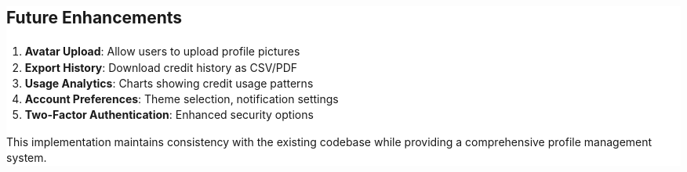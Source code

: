 ## Future Enhancements

1. **Avatar Upload**: Allow users to upload profile pictures
2. **Export History**: Download credit history as CSV/PDF
3. **Usage Analytics**: Charts showing credit usage patterns
4. **Account Preferences**: Theme selection, notification settings
5. **Two-Factor Authentication**: Enhanced security options

This implementation maintains consistency with the existing codebase while providing a comprehensive profile management system.